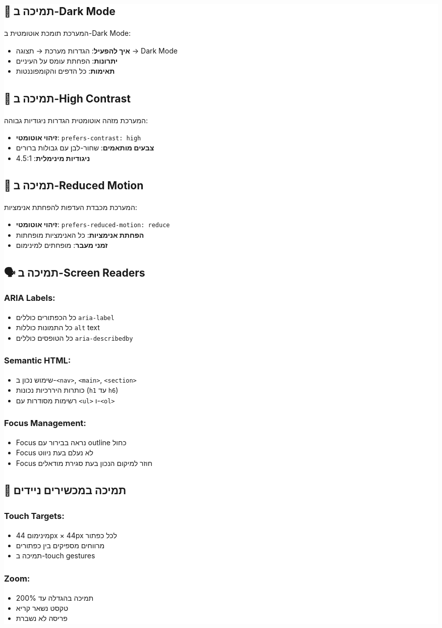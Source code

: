 ## 🌙 תמיכה ב-Dark Mode

המערכת תומכת אוטומטית ב-Dark Mode:
- **איך להפעיל**: הגדרות מערכת → תצוגה → Dark Mode
- **יתרונות**: הפחתת עומס על העיניים
- **תאימות**: כל הדפים והקומפוננטות

## 🎨 תמיכה ב-High Contrast

המערכת מזהה אוטומטית הגדרות ניגודיות גבוהה:
- **זיהוי אוטומטי**: `prefers-contrast: high`
- **צבעים מותאמים**: שחור-לבן עם גבולות ברורים
- **ניגודיות מינימלית**: 4.5:1

## 🚫 תמיכה ב-Reduced Motion

המערכת מכבדת העדפות להפחתת אנימציות:
- **זיהוי אוטומטי**: `prefers-reduced-motion: reduce`
- **הפחתת אנימציות**: כל האנימציות מופחתות
- **זמני מעבר**: מופחתים למינימום

## 🗣️ תמיכה ב-Screen Readers

### ARIA Labels:
- כל הכפתורים כוללים `aria-label`
- כל התמונות כוללות `alt` text
- כל הטופסים כוללים `aria-describedby`

### Semantic HTML:
- שימוש נכון ב-`<nav>`, `<main>`, `<section>`
- כותרות היררכיות נכונות (`h1` עד `h6`)
- רשימות מסודרות עם `<ul>` ו-`<ol>`

### Focus Management:
- Focus נראה בבירור עם outline כחול
- Focus לא נעלם בעת ניווט
- Focus חוזר למיקום הנכון בעת סגירת מודאלים

## 📱 תמיכה במכשירים ניידים

### Touch Targets:
- מינימום 44px × 44px לכל כפתור
- מרווחים מספיקים בין כפתורים
- תמיכה ב-touch gestures

### Zoom:
- תמיכה בהגדלה עד 200%
- טקסט נשאר קריא
- פריסה לא נשברת
